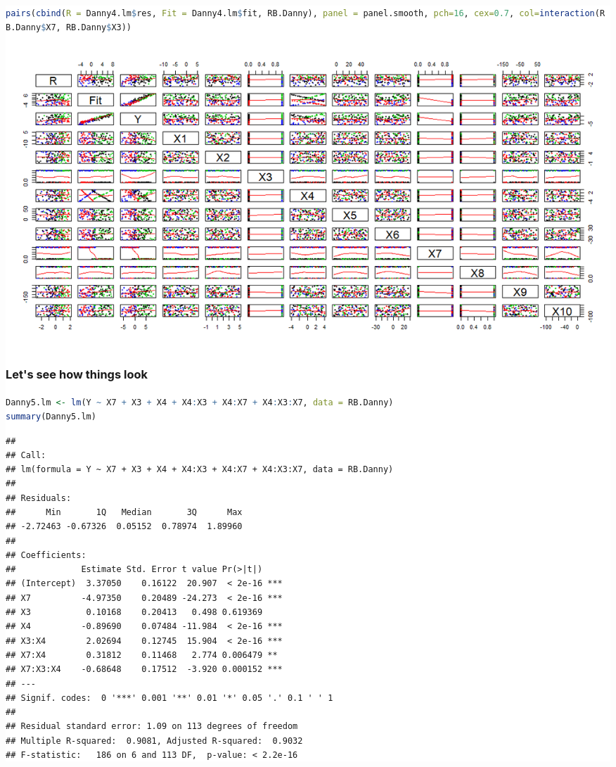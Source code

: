 ```r
pairs(cbind(R = Danny4.lm$res, Fit = Danny4.lm$fit, RB.Danny), panel = panel.smooth, pch=16, cex=0.7, col=interaction(RB.Danny$X7, RB.Danny$X3)) 
```

![](RegressionBattleship_Peers_files/figure-html/unnamed-chunk-9-1.png)

### Let's see how things look


```r
Danny5.lm <- lm(Y ~ X7 + X3 + X4 + X4:X3 + X4:X7 + X4:X3:X7, data = RB.Danny)
summary(Danny5.lm)
```

```
## 
## Call:
## lm(formula = Y ~ X7 + X3 + X4 + X4:X3 + X4:X7 + X4:X3:X7, data = RB.Danny)
## 
## Residuals:
##      Min       1Q   Median       3Q      Max 
## -2.72463 -0.67326  0.05152  0.78974  1.89960 
## 
## Coefficients:
##             Estimate Std. Error t value Pr(>|t|)    
## (Intercept)  3.37050    0.16122  20.907  < 2e-16 ***
## X7          -4.97350    0.20489 -24.273  < 2e-16 ***
## X3           0.10168    0.20413   0.498 0.619369    
## X4          -0.89690    0.07484 -11.984  < 2e-16 ***
## X3:X4        2.02694    0.12745  15.904  < 2e-16 ***
## X7:X4        0.31812    0.11468   2.774 0.006479 ** 
## X7:X3:X4    -0.68648    0.17512  -3.920 0.000152 ***
## ---
## Signif. codes:  0 '***' 0.001 '**' 0.01 '*' 0.05 '.' 0.1 ' ' 1
## 
## Residual standard error: 1.09 on 113 degrees of freedom
## Multiple R-squared:  0.9081,	Adjusted R-squared:  0.9032 
## F-statistic:   186 on 6 and 113 DF,  p-value: < 2.2e-16
```
